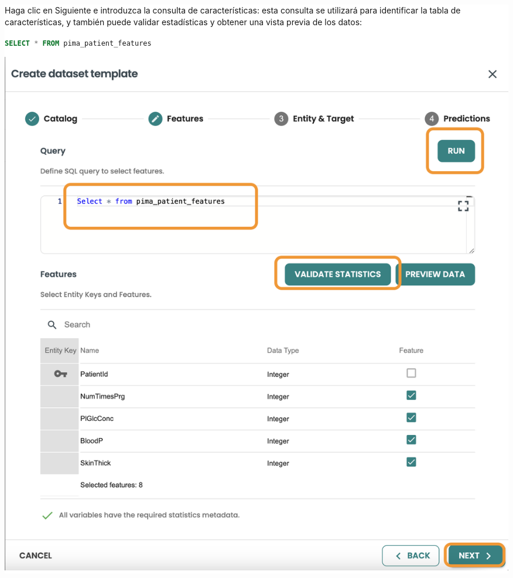 Haga clic en Siguiente e introduzca la consulta de características: esta consulta se utilizará para identificar la tabla de características, y también puede validar estadísticas y obtener una vista previa de los datos:

``` sql
SELECT * FROM pima_patient_features
```

![Características del conjunto de datos ModelOps](../modelops/images/dataset_template_features.png)
